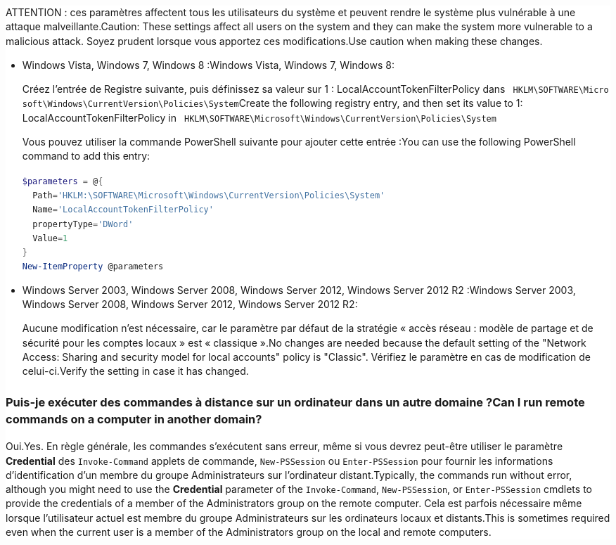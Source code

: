 <span data-ttu-id="1c3cb-272">ATTENTION : ces paramètres affectent tous les utilisateurs du système et peuvent rendre le système plus vulnérable à une attaque malveillante.</span><span class="sxs-lookup"><span data-stu-id="1c3cb-272">Caution: These settings affect all users on the system and they can make the system more vulnerable to a malicious attack.</span></span> <span data-ttu-id="1c3cb-273">Soyez prudent lorsque vous apportez ces modifications.</span><span class="sxs-lookup"><span data-stu-id="1c3cb-273">Use caution when making these changes.</span></span>

- <span data-ttu-id="1c3cb-274">Windows Vista, Windows 7, Windows 8 :</span><span class="sxs-lookup"><span data-stu-id="1c3cb-274">Windows Vista, Windows 7, Windows 8:</span></span>

  <span data-ttu-id="1c3cb-275">Créez l’entrée de Registre suivante, puis définissez sa valeur sur 1 : LocalAccountTokenFilterPolicy dans ` HKLM\SOFTWARE\Microsoft\Windows\CurrentVersion\Policies\System`</span><span class="sxs-lookup"><span data-stu-id="1c3cb-275">Create the following registry entry, and then set its value to 1: LocalAccountTokenFilterPolicy in ` HKLM\SOFTWARE\Microsoft\Windows\CurrentVersion\Policies\System`</span></span>

  <span data-ttu-id="1c3cb-276">Vous pouvez utiliser la commande PowerShell suivante pour ajouter cette entrée :</span><span class="sxs-lookup"><span data-stu-id="1c3cb-276">You can use the following PowerShell command to add this entry:</span></span>

    ```powershell
    $parameters = @{
      Path='HKLM:\SOFTWARE\Microsoft\Windows\CurrentVersion\Policies\System'
      Name='LocalAccountTokenFilterPolicy'
      propertyType='DWord'
      Value=1
    }
    New-ItemProperty @parameters
    ```

- <span data-ttu-id="1c3cb-277">Windows Server 2003, Windows Server 2008, Windows Server 2012, Windows Server 2012 R2 :</span><span class="sxs-lookup"><span data-stu-id="1c3cb-277">Windows Server 2003, Windows Server 2008, Windows Server 2012, Windows Server 2012 R2:</span></span>

  <span data-ttu-id="1c3cb-278">Aucune modification n’est nécessaire, car le paramètre par défaut de la stratégie « accès réseau : modèle de partage et de sécurité pour les comptes locaux » est « classique ».</span><span class="sxs-lookup"><span data-stu-id="1c3cb-278">No changes are needed because the default setting of the "Network Access: Sharing and security model for local accounts" policy is "Classic".</span></span> <span data-ttu-id="1c3cb-279">Vérifiez le paramètre en cas de modification de celui-ci.</span><span class="sxs-lookup"><span data-stu-id="1c3cb-279">Verify the setting in case it has changed.</span></span>

### <a name="can-i-run-remote-commands-on-a-computer-in-another-domain"></a><span data-ttu-id="1c3cb-280">Puis-je exécuter des commandes à distance sur un ordinateur dans un autre domaine ?</span><span class="sxs-lookup"><span data-stu-id="1c3cb-280">Can I run remote commands on a computer in another domain?</span></span>

<span data-ttu-id="1c3cb-281">Oui.</span><span class="sxs-lookup"><span data-stu-id="1c3cb-281">Yes.</span></span> <span data-ttu-id="1c3cb-282">En règle générale, les commandes s’exécutent sans erreur, même si vous devrez peut-être utiliser le paramètre **Credential** des `Invoke-Command` applets de commande, `New-PSSession` ou `Enter-PSSession` pour fournir les informations d’identification d’un membre du groupe Administrateurs sur l’ordinateur distant.</span><span class="sxs-lookup"><span data-stu-id="1c3cb-282">Typically, the commands run without error, although you might need to use the **Credential** parameter of the `Invoke-Command`, `New-PSSession`, or `Enter-PSSession` cmdlets to provide the credentials of a member of the Administrators group on the remote computer.</span></span> <span data-ttu-id="1c3cb-283">Cela est parfois nécessaire même lorsque l’utilisateur actuel est membre du groupe Administrateurs sur les ordinateurs locaux et distants.</span><span class="sxs-lookup"><span data-stu-id="1c3cb-283">This is sometimes required even when the current user is a member of the Administrators group on the local and remote computers.</span></span>
